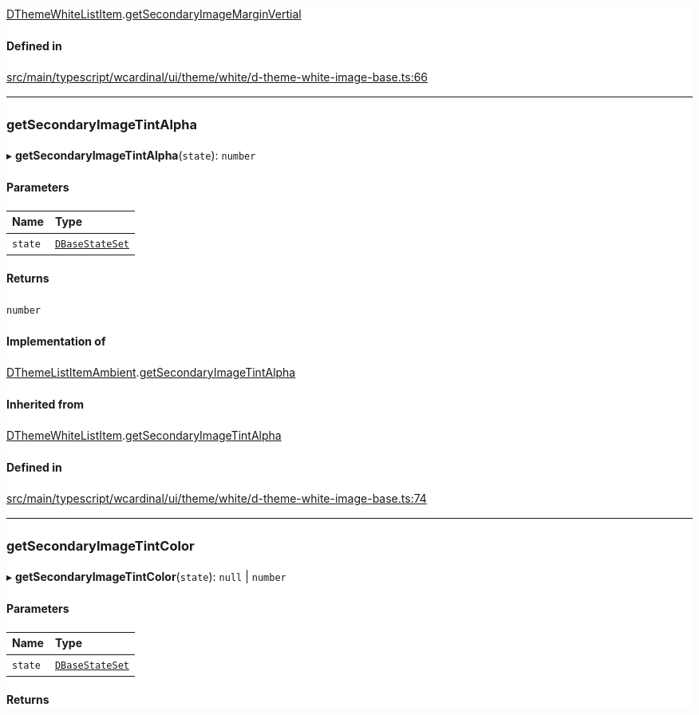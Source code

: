 [DThemeWhiteListItem](DThemeWhiteListItem.md).[getSecondaryImageMarginVertial](DThemeWhiteListItem.md#getsecondaryimagemarginvertial)

#### Defined in

[src/main/typescript/wcardinal/ui/theme/white/d-theme-white-image-base.ts:66](https://github.com/winter-cardinal/winter-cardinal-ui/blob/v0.205.1/src/main/typescript/wcardinal/ui/theme/white/d-theme-white-image-base.ts#L66)

___

### getSecondaryImageTintAlpha

▸ **getSecondaryImageTintAlpha**(`state`): `number`

#### Parameters

| Name | Type |
| :------ | :------ |
| `state` | [`DBaseStateSet`](../interfaces/DBaseStateSet.md) |

#### Returns

`number`

#### Implementation of

[DThemeListItemAmbient](../interfaces/DThemeListItemAmbient.md).[getSecondaryImageTintAlpha](../interfaces/DThemeListItemAmbient.md#getsecondaryimagetintalpha)

#### Inherited from

[DThemeWhiteListItem](DThemeWhiteListItem.md).[getSecondaryImageTintAlpha](DThemeWhiteListItem.md#getsecondaryimagetintalpha)

#### Defined in

[src/main/typescript/wcardinal/ui/theme/white/d-theme-white-image-base.ts:74](https://github.com/winter-cardinal/winter-cardinal-ui/blob/v0.205.1/src/main/typescript/wcardinal/ui/theme/white/d-theme-white-image-base.ts#L74)

___

### getSecondaryImageTintColor

▸ **getSecondaryImageTintColor**(`state`): ``null`` \| `number`

#### Parameters

| Name | Type |
| :------ | :------ |
| `state` | [`DBaseStateSet`](../interfaces/DBaseStateSet.md) |

#### Returns
